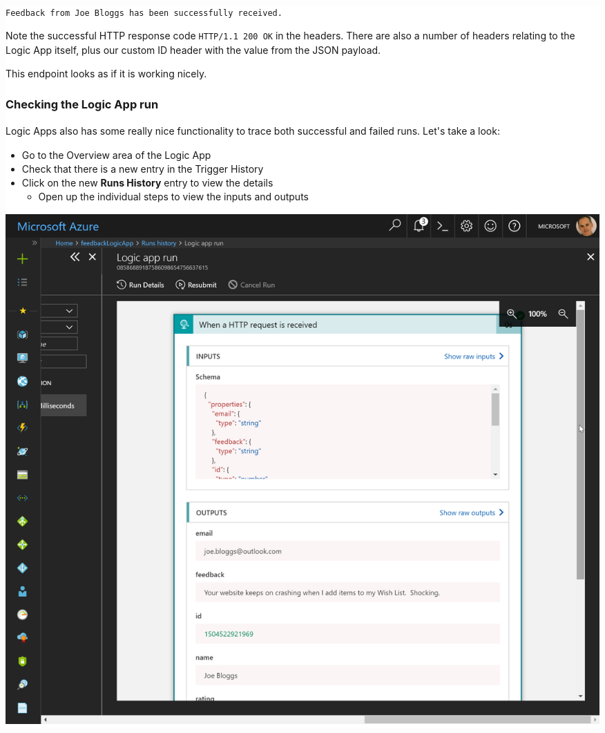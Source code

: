 ```bash
Feedback from Joe Bloggs has been successfully received.
```

Note the successful HTTP response code `HTTP/1.1 200 OK` in the headers.  There are also a number of headers relating to the Logic App itself, plus our custom ID header with the value from the JSON payload.

This endpoint looks as if it is working nicely.

### Checking the Logic App run

Logic Apps also has some really nice functionality to trace both successful and failed runs.  Let's take a look:

* Go to the Overview area of the Logic App
* Check that there is a new entry in the Trigger History
* Click on the new **Runs History** entry to view the details
    * Open up the individual steps to view the inputs and outputs

![Logic App Run](/labs/logicapps/images/logicAppRun.png)
